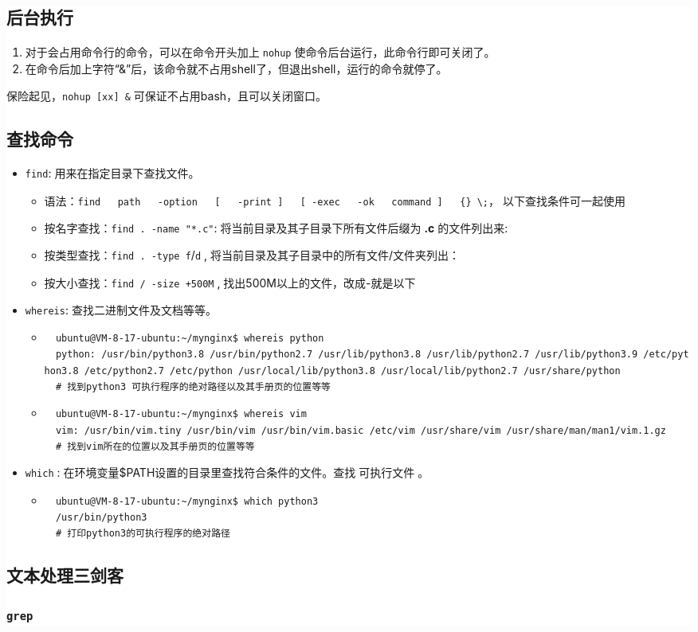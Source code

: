 ## 后台执行

1. 对于会占用命令行的命令，可以在命令开头加上 `nohup` 使命令后台运行，此命令行即可关闭了。
2. 在命令后加上字符“&”后，该命令就不占用shell了，但退出shell，运行的命令就停了。

保险起见，`nohup [xx] &` 可保证不占用bash，且可以关闭窗口。



## 查找命令

- `find`:  用来在指定目录下查找文件。

    - 语法：`find   path   -option   [   -print ]   [ -exec   -ok   command ]   {} \;`， 以下查找条件可一起使用

    - 按名字查找：`find . -name "*.c"`: 将当前目录及其子目录下所有文件后缀为 **.c** 的文件列出来:

    - 按类型查找：`find . -type f`/`d` , 将当前目录及其子目录中的所有文件/文件夹列出：

    - 按大小查找：`find / -size +500M` , 找出500M以上的文件，改成-就是以下

- `whereis`:  查找二进制文件及文档等等。

    - ``` shell
        ubuntu@VM-8-17-ubuntu:~/mynginx$ whereis python
        python: /usr/bin/python3.8 /usr/bin/python2.7 /usr/lib/python3.8 /usr/lib/python2.7 /usr/lib/python3.9 /etc/python3.8 /etc/python2.7 /etc/python /usr/local/lib/python3.8 /usr/local/lib/python2.7 /usr/share/python
        # 找到python3 可执行程序的绝对路径以及其手册页的位置等等
        ```

    - ``` shell
        ubuntu@VM-8-17-ubuntu:~/mynginx$ whereis vim
        vim: /usr/bin/vim.tiny /usr/bin/vim /usr/bin/vim.basic /etc/vim /usr/share/vim /usr/share/man/man1/vim.1.gz
        # 找到vim所在的位置以及其手册页的位置等等
        ```

- `which` : 在环境变量$PATH设置的目录里查找符合条件的文件。查找 可执行文件 。

    - ``` shell
        ubuntu@VM-8-17-ubuntu:~/mynginx$ which python3
        /usr/bin/python3
        # 打印python3的可执行程序的绝对路径
        ```

## 文本处理三剑客

### `grep`
